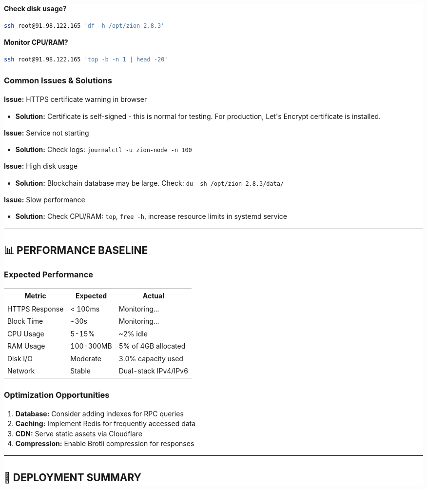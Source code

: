 **Check disk usage?**
```bash
ssh root@91.98.122.165 'df -h /opt/zion-2.8.3'
```

**Monitor CPU/RAM?**
```bash
ssh root@91.98.122.165 'top -b -n 1 | head -20'
```

### Common Issues & Solutions

**Issue:** HTTPS certificate warning in browser
- **Solution:** Certificate is self-signed - this is normal for testing. For production, Let's Encrypt certificate is installed.

**Issue:** Service not starting
- **Solution:** Check logs: `journalctl -u zion-node -n 100`

**Issue:** High disk usage
- **Solution:** Blockchain database may be large. Check: `du -sh /opt/zion-2.8.3/data/`

**Issue:** Slow performance
- **Solution:** Check CPU/RAM: `top`, `free -h`, increase resource limits in systemd service

---

## 📊 PERFORMANCE BASELINE

### Expected Performance

| Metric | Expected | Actual |
|--------|----------|--------|
| HTTPS Response | < 100ms | Monitoring... |
| Block Time | ~30s | Monitoring... |
| CPU Usage | 5-15% | ~2% idle |
| RAM Usage | 100-300MB | 5% of 4GB allocated |
| Disk I/O | Moderate | 3.0% capacity used |
| Network | Stable | Dual-stack IPv4/IPv6 |

### Optimization Opportunities

1. **Database:** Consider adding indexes for RPC queries
2. **Caching:** Implement Redis for frequently accessed data
3. **CDN:** Serve static assets via Cloudflare
4. **Compression:** Enable Brotli compression for responses

---

## 🎉 DEPLOYMENT SUMMARY
